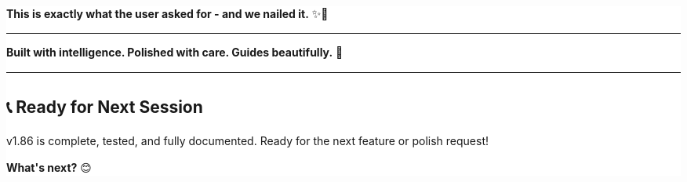 **This is exactly what the user asked for - and we nailed it.** ✨🎯

---

**Built with intelligence. Polished with care. Guides beautifully.** 🚀

---

## 📞 Ready for Next Session

v1.86 is complete, tested, and fully documented. Ready for the next feature or polish request!

**What's next?** 😊

